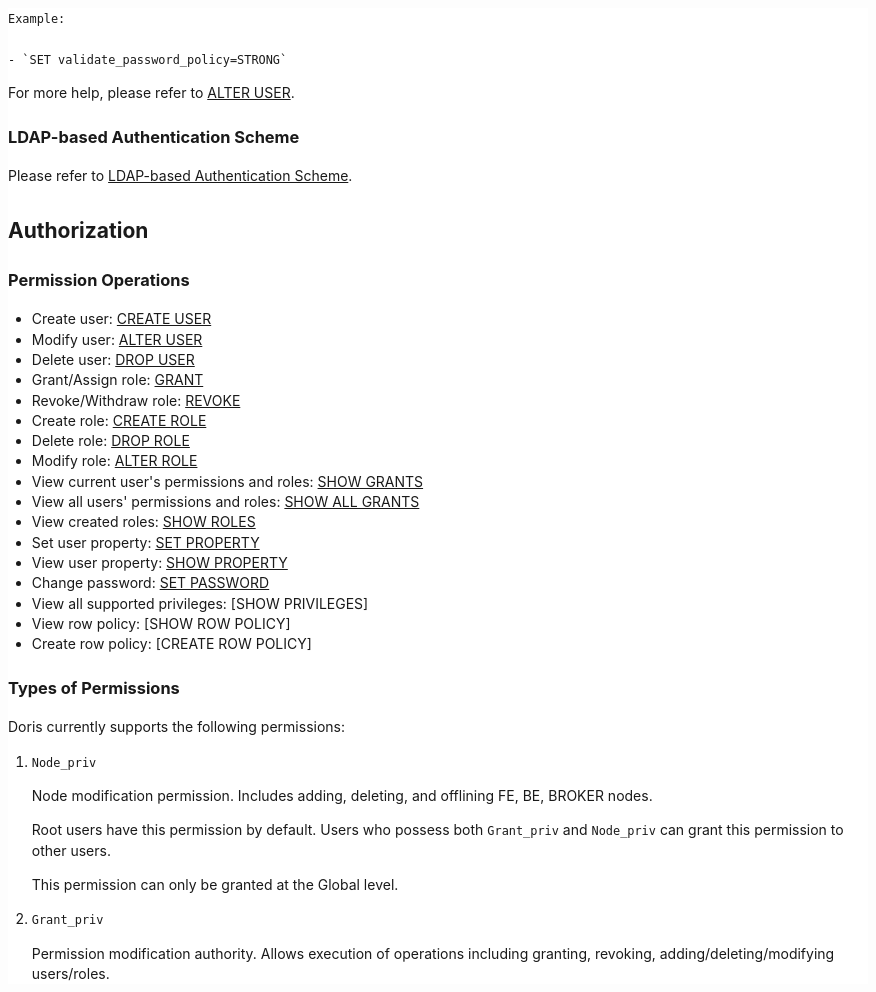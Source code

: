     Example:

    - `SET validate_password_policy=STRONG`

For more help, please refer to [ALTER USER](../../sql-manual/sql-statements/account-management/ALTER-USER.md).

### LDAP-based Authentication Scheme

Please refer to [LDAP-based Authentication Scheme](./ldap.md).

## Authorization

### Permission Operations

- Create user: [CREATE USER](../../../version-3.0/sql-manual/sql-statements/account-management/CREATE-USER.md)
- Modify user: [ALTER USER](../../sql-manual/sql-statements/account-management/ALTER-USER.md)
- Delete user: [DROP USER](../../sql-manual/sql-statements/account-management/DROP-USER.md)
- Grant/Assign role: [GRANT](../../sql-manual/sql-statements/account-management/GRANT-TO)
- Revoke/Withdraw role: [REVOKE](../../sql-manual/sql-statements/account-management/REVOKE-FROM.md)
- Create role: [CREATE ROLE](../../sql-manual/sql-statements/account-management/CREATE-ROLE.md)
- Delete role: [DROP ROLE](../../sql-manual/sql-statements/account-management/DROP-ROLE.md)
- Modify role: [ALTER ROLE](../../sql-manual/sql-statements/account-management/ALTER-ROLE.md)
- View current user's permissions and roles: [SHOW GRANTS](../../sql-manual/sql-statements/account-management/SHOW-GRANTS.md)
- View all users' permissions and roles: [SHOW ALL GRANTS](../../sql-manual/sql-statements/account-management/SHOW-GRANTS.md)
- View created roles: [SHOW ROLES](../../sql-manual/sql-statements/Show-Statements/SHOW-ROLES.md)
- Set user property: [SET PROPERTY](../../sql-manual/sql-statements/Account-Management-Statements/SET-PROPERTY.md)
- View user property: [SHOW PROPERTY](../../sql-manual/sql-statements/Show-Statements/SHOW-PROPERTY.md)
- Change password: [SET PASSWORD](../../sql-manual/sql-statements/Account-Management-Statements/SET-PASSWORD.md)
- View all supported privileges: [SHOW PRIVILEGES]
- View row policy: [SHOW ROW POLICY]
- Create row policy: [CREATE ROW POLICY]

### Types of Permissions

Doris currently supports the following permissions:

1. `Node_priv`

    Node modification permission. Includes adding, deleting, and offlining FE, BE, BROKER nodes.

    Root users have this permission by default. Users who possess both `Grant_priv` and `Node_priv` can grant this permission to other users.

    This permission can only be granted at the Global level.

2. `Grant_priv`

    Permission modification authority. Allows execution of operations including granting, revoking, adding/deleting/modifying users/roles.

